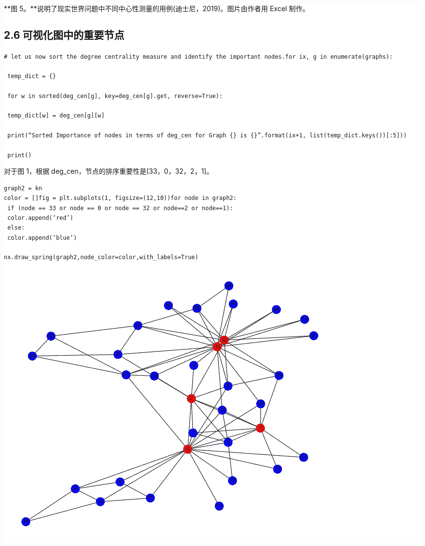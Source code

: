**图 5。**说明了现实世界问题中不同中心性测量的用例(迪士尼，2019)。图片由作者用 Excel 制作。

## 2.6 可视化图中的重要节点

```
# let us now sort the degree centrality measure and identify the important nodes.for ix, g in enumerate(graphs):

 temp_dict = {}

 for w in sorted(deg_cen[g], key=deg_cen[g].get, reverse=True):

 temp_dict[w] = deg_cen[g][w]

 print(“Sorted Importance of nodes in terms of deg_cen for Graph {} is {}”.format(ix+1, list(temp_dict.keys())[:5]))

 print()
```

对于图 1，根据 deg_cen，节点的排序重要性是[33，0，32，2，1]。

```
graph2 = kn
color = []fig = plt.subplots(1, figsize=(12,10))for node in graph2:
 if (node == 33 or node == 0 or node == 32 or node==2 or node==1):
 color.append(‘red’)
 else:
 color.append(‘blue’)

nx.draw_spring(graph2,node_color=color,with_labels=True)
```

![](img/2d8d384cff1aa7ff5b5e0163fd641f69.png)
